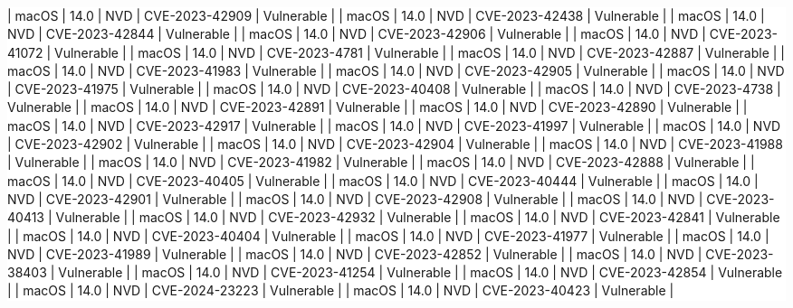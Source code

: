 | macOS     | 14.0              | NVD  |  CVE-2023-42909   | Vulnerable      |
| macOS     | 14.0              | NVD  |  CVE-2023-42438   | Vulnerable      |
| macOS     | 14.0              | NVD  |  CVE-2023-42844   | Vulnerable      |
| macOS     | 14.0              | NVD  |  CVE-2023-42906   | Vulnerable      |
| macOS     | 14.0              | NVD  |  CVE-2023-41072   | Vulnerable      |
| macOS     | 14.0              | NVD  |  CVE-2023-4781    | Vulnerable      |
| macOS     | 14.0              | NVD  |  CVE-2023-42887   | Vulnerable      |
| macOS     | 14.0              | NVD  |  CVE-2023-41983   | Vulnerable      |
| macOS     | 14.0              | NVD  |  CVE-2023-42905   | Vulnerable      |
| macOS     | 14.0              | NVD  |  CVE-2023-41975   | Vulnerable      |
| macOS     | 14.0              | NVD  |  CVE-2023-40408   | Vulnerable      |
| macOS     | 14.0              | NVD  |  CVE-2023-4738    | Vulnerable      |
| macOS     | 14.0              | NVD  |  CVE-2023-42891   | Vulnerable      |
| macOS     | 14.0              | NVD  |  CVE-2023-42890   | Vulnerable      |
| macOS     | 14.0              | NVD  |  CVE-2023-42917   | Vulnerable      |
| macOS     | 14.0              | NVD  |  CVE-2023-41997   | Vulnerable      |
| macOS     | 14.0              | NVD  |  CVE-2023-42902   | Vulnerable      |
| macOS     | 14.0              | NVD  |  CVE-2023-42904   | Vulnerable      |
| macOS     | 14.0              | NVD  |  CVE-2023-41988   | Vulnerable      |
| macOS     | 14.0              | NVD  |  CVE-2023-41982   | Vulnerable      |
| macOS     | 14.0              | NVD  |  CVE-2023-42888   | Vulnerable      |
| macOS     | 14.0              | NVD  |  CVE-2023-40405   | Vulnerable      |
| macOS     | 14.0              | NVD  |  CVE-2023-40444   | Vulnerable      |
| macOS     | 14.0              | NVD  |  CVE-2023-42901   | Vulnerable      |
| macOS     | 14.0              | NVD  |  CVE-2023-42908   | Vulnerable      |
| macOS     | 14.0              | NVD  |  CVE-2023-40413   | Vulnerable      |
| macOS     | 14.0              | NVD  |  CVE-2023-42932   | Vulnerable      |
| macOS     | 14.0              | NVD  |  CVE-2023-42841   | Vulnerable      |
| macOS     | 14.0              | NVD  |  CVE-2023-40404   | Vulnerable      |
| macOS     | 14.0              | NVD  |  CVE-2023-41977   | Vulnerable      |
| macOS     | 14.0              | NVD  |  CVE-2023-41989   | Vulnerable      |
| macOS     | 14.0              | NVD  |  CVE-2023-42852   | Vulnerable      |
| macOS     | 14.0              | NVD  |  CVE-2023-38403   | Vulnerable      |
| macOS     | 14.0              | NVD  |  CVE-2023-41254   | Vulnerable      |
| macOS     | 14.0              | NVD  |  CVE-2023-42854   | Vulnerable      |
| macOS     | 14.0              | NVD  |  CVE-2024-23223   | Vulnerable      |
| macOS     | 14.0              | NVD  |  CVE-2023-40423   | Vulnerable      |